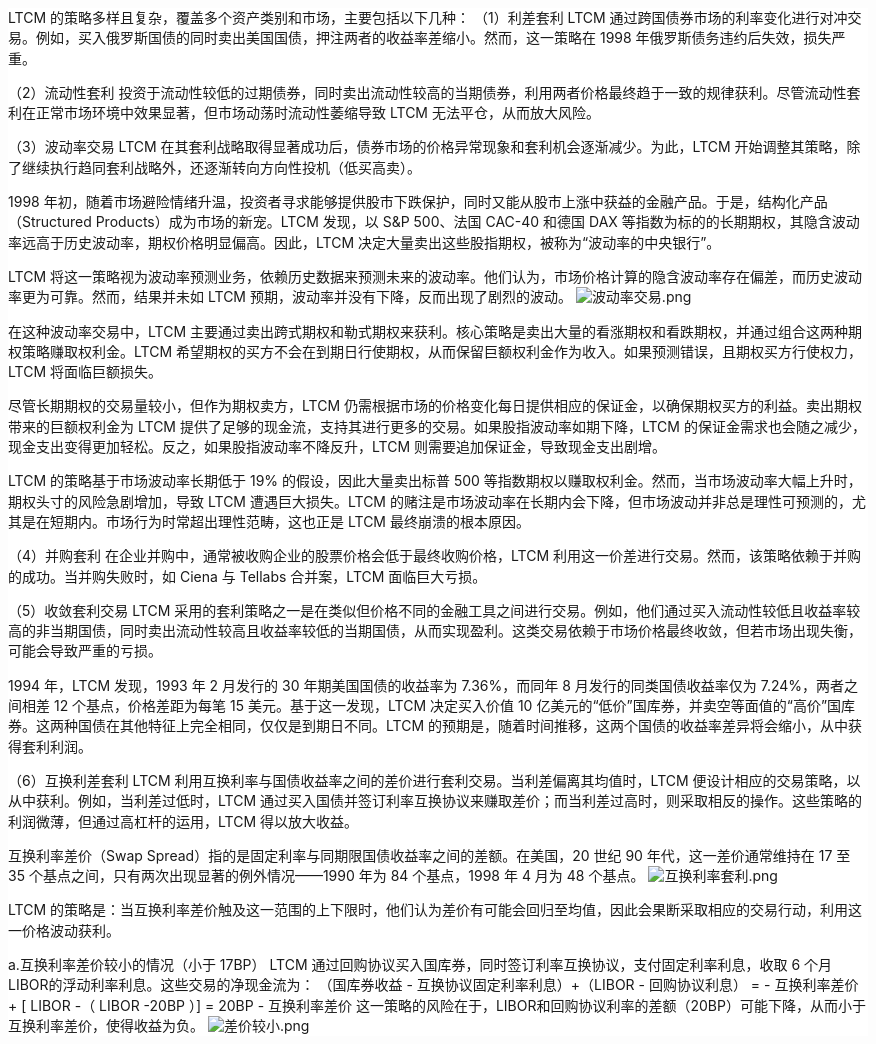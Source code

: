 LTCM 的策略多样且复杂，覆盖多个资产类别和市场，主要包括以下几种：
（1）利差套利
LTCM 通过跨国债券市场的利率变化进行对冲交易。例如，买入俄罗斯国债的同时卖出美国国债，押注两者的收益率差缩小。然而，这一策略在 1998 年俄罗斯债务违约后失效，损失严重。

（2）流动性套利
投资于流动性较低的过期债券，同时卖出流动性较高的当期债券，利用两者价格最终趋于一致的规律获利。尽管流动性套利在正常市场环境中效果显著，但市场动荡时流动性萎缩导致 LTCM 无法平仓，从而放大风险。

（3）波动率交易
LTCM 在其套利战略取得显著成功后，债券市场的价格异常现象和套利机会逐渐减少。为此，LTCM 开始调整其策略，除了继续执行趋同套利战略外，还逐渐转向方向性投机（低买高卖）。

1998 年初，随着市场避险情绪升温，投资者寻求能够提供股市下跌保护，同时又能从股市上涨中获益的金融产品。于是，结构化产品（Structured Products）成为市场的新宠。LTCM 发现，以 S&P 500、法国 CAC-40 和德国 DAX 等指数为标的的长期期权，其隐含波动率远高于历史波动率，期权价格明显偏高。因此，LTCM 决定大量卖出这些股指期权，被称为“波动率的中央银行”。

LTCM 将这一策略视为波动率预测业务，依赖历史数据来预测未来的波动率。他们认为，市场价格计算的隐含波动率存在偏差，而历史波动率更为可靠。然而，结果并未如 LTCM 预期，波动率并没有下降，反而出现了剧烈的波动。
![波动率交易.png](/images/波动率交易.png)

在这种波动率交易中，LTCM 主要通过卖出跨式期权和勒式期权来获利。核心策略是卖出大量的看涨期权和看跌期权，并通过组合这两种期权策略赚取权利金。LTCM 希望期权的买方不会在到期日行使期权，从而保留巨额权利金作为收入。如果预测错误，且期权买方行使权力，LTCM 将面临巨额损失。

尽管长期期权的交易量较小，但作为期权卖方，LTCM 仍需根据市场的价格变化每日提供相应的保证金，以确保期权买方的利益。卖出期权带来的巨额权利金为 LTCM 提供了足够的现金流，支持其进行更多的交易。如果股指波动率如期下降，LTCM 的保证金需求也会随之减少，现金支出变得更加轻松。反之，如果股指波动率不降反升，LTCM 则需要追加保证金，导致现金支出剧增。

LTCM 的策略基于市场波动率长期低于 19% 的假设，因此大量卖出标普 500 等指数期权以赚取权利金。然而，当市场波动率大幅上升时，期权头寸的风险急剧增加，导致 LTCM 遭遇巨大损失。LTCM 的赌注是市场波动率在长期内会下降，但市场波动并非总是理性可预测的，尤其是在短期内。市场行为时常超出理性范畴，这也正是 LTCM 最终崩溃的根本原因。

（4）并购套利
在企业并购中，通常被收购企业的股票价格会低于最终收购价格，LTCM 利用这一价差进行交易。然而，该策略依赖于并购的成功。当并购失败时，如 Ciena 与 Tellabs 合并案，LTCM 面临巨大亏损。

（5）收敛套利交易
LTCM 采用的套利策略之一是在类似但价格不同的金融工具之间进行交易。例如，他们通过买入流动性较低且收益率较高的非当期国债，同时卖出流动性较高且收益率较低的当期国债，从而实现盈利。这类交易依赖于市场价格最终收敛，但若市场出现失衡，可能会导致严重的亏损。

1994 年，LTCM 发现，1993 年 2 月发行的 30 年期美国国债的收益率为 7.36%，而同年 8 月发行的同类国债收益率仅为 7.24%，两者之间相差 12 个基点，价格差距为每笔 15 美元。基于这一发现，LTCM 决定买入价值 10 亿美元的“低价”国库券，并卖空等面值的“高价”国库券。这两种国债在其他特征上完全相同，仅仅是到期日不同。LTCM 的预期是，随着时间推移，这两个国债的收益率差异将会缩小，从中获得套利利润。

（6）互换利差套利
LTCM 利用互换利率与国债收益率之间的差价进行套利交易。当利差偏离其均值时，LTCM 便设计相应的交易策略，以从中获利。例如，当利差过低时，LTCM 通过买入国债并签订利率互换协议来赚取差价；而当利差过高时，则采取相反的操作。这些策略的利润微薄，但通过高杠杆的运用，LTCM 得以放大收益。

互换利率差价（Swap Spread）指的是固定利率与同期限国债收益率之间的差额。在美国，20 世纪 90 年代，这一差价通常维持在 17 至 35 个基点之间，只有两次出现显著的例外情况——1990 年为 84 个基点，1998 年 4 月为 48 个基点。
![互换利率套利.png](/images/互换利率套利.png)

LTCM 的策略是：当互换利率差价触及这一范围的上下限时，他们认为差价有可能会回归至均值，因此会果断采取相应的交易行动，利用这一价格波动获利。

a.互换利率差价较小的情况（小于 17BP）
LTCM 通过回购协议买入国库券，同时签订利率互换协议，支付固定利率利息，收取 6 个月LIBOR的浮动利率利息。这些交易的净现金流为：
（国库券收益 - 互换协议固定利率利息）+（LIBOR - 回购协议利息）
= - 互换利率差价 + [ LIBOR -（ LIBOR -20BP ）]
= 20BP - 互换利率差价
这一策略的风险在于，LIBOR和回购协议利率的差额（20BP）可能下降，从而小于互换利率差价，使得收益为负。
![差价较小.png](/images/差价较小.png)
